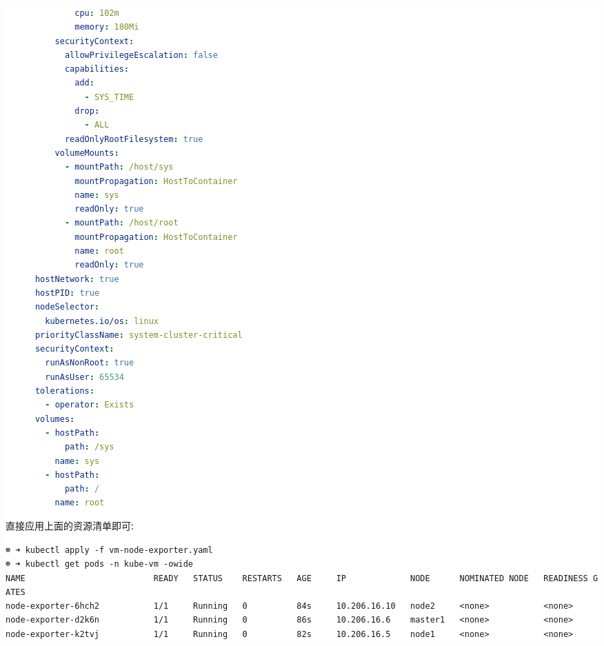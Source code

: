 ```yaml
              cpu: 102m
              memory: 180Mi
          securityContext:
            allowPrivilegeEscalation: false
            capabilities:
              add:
                - SYS_TIME
              drop:
                - ALL
            readOnlyRootFilesystem: true
          volumeMounts:
            - mountPath: /host/sys
              mountPropagation: HostToContainer
              name: sys
              readOnly: true
            - mountPath: /host/root
              mountPropagation: HostToContainer
              name: root
              readOnly: true
      hostNetwork: true
      hostPID: true
      nodeSelector:
        kubernetes.io/os: linux
      priorityClassName: system-cluster-critical
      securityContext:
        runAsNonRoot: true
        runAsUser: 65534
      tolerations:
        - operator: Exists
      volumes:
        - hostPath:
            path: /sys
          name: sys
        - hostPath:
            path: /
          name: root
```

直接应用上面的资源清单即可:

```shell
☸ ➜ kubectl apply -f vm-node-exporter.yaml
☸ ➜ kubectl get pods -n kube-vm -owide
NAME                          READY   STATUS    RESTARTS   AGE     IP             NODE      NOMINATED NODE   READINESS GATES
node-exporter-6hch2           1/1     Running   0          84s     10.206.16.10   node2     <none>           <none>
node-exporter-d2k6n           1/1     Running   0          86s     10.206.16.6    master1   <none>           <none>
node-exporter-k2tvj           1/1     Running   0          82s     10.206.16.5    node1     <none>           <none>
```
